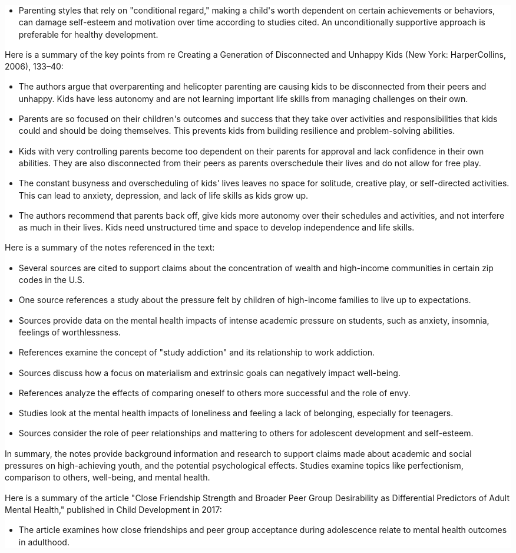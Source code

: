 - Parenting styles that rely on "conditional regard," making a child's worth dependent on certain achievements or behaviors, can damage self-esteem and motivation over time according to studies cited. An unconditionally supportive approach is preferable for healthy development.

 Here is a summary of the key points from re Creating a Generation of Disconnected and Unhappy Kids (New York: HarperCollins, 2006), 133–40:

- The authors argue that overparenting and helicopter parenting are causing kids to be disconnected from their peers and unhappy. Kids have less autonomy and are not learning important life skills from managing challenges on their own. 

- Parents are so focused on their children's outcomes and success that they take over activities and responsibilities that kids could and should be doing themselves. This prevents kids from building resilience and problem-solving abilities.

- Kids with very controlling parents become too dependent on their parents for approval and lack confidence in their own abilities. They are also disconnected from their peers as parents overschedule their lives and do not allow for free play.

- The constant busyness and overscheduling of kids' lives leaves no space for solitude, creative play, or self-directed activities. This can lead to anxiety, depression, and lack of life skills as kids grow up. 

- The authors recommend that parents back off, give kids more autonomy over their schedules and activities, and not interfere as much in their lives. Kids need unstructured time and space to develop independence and life skills.

 Here is a summary of the notes referenced in the text:

- Several sources are cited to support claims about the concentration of wealth and high-income communities in certain zip codes in the U.S. 

- One source references a study about the pressure felt by children of high-income families to live up to expectations. 

- Sources provide data on the mental health impacts of intense academic pressure on students, such as anxiety, insomnia, feelings of worthlessness. 

- References examine the concept of "study addiction" and its relationship to work addiction. 

- Sources discuss how a focus on materialism and extrinsic goals can negatively impact well-being. 

- References analyze the effects of comparing oneself to others more successful and the role of envy. 

- Studies look at the mental health impacts of loneliness and feeling a lack of belonging, especially for teenagers. 

- Sources consider the role of peer relationships and mattering to others for adolescent development and self-esteem.

In summary, the notes provide background information and research to support claims made about academic and social pressures on high-achieving youth, and the potential psychological effects. Studies examine topics like perfectionism, comparison to others, well-being, and mental health.

 Here is a summary of the article "Close Friendship Strength and Broader Peer Group Desirability as Differential Predictors of Adult Mental Health," published in Child Development in 2017:

- The article examines how close friendships and peer group acceptance during adolescence relate to mental health outcomes in adulthood. 
